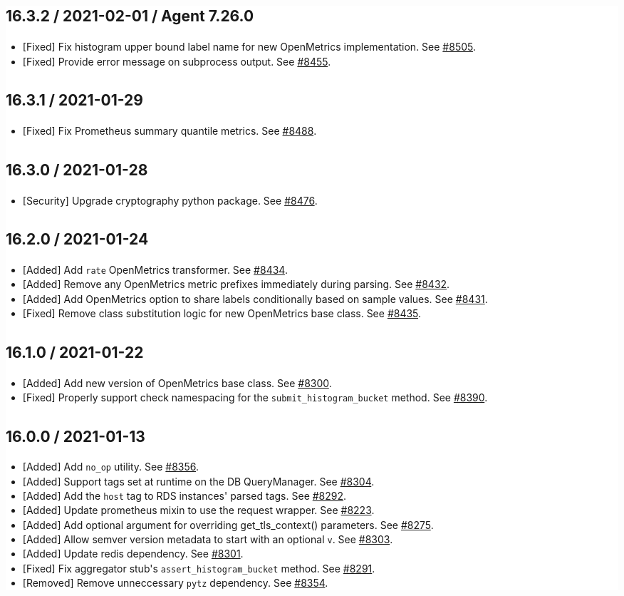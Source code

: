 ## 16.3.2 / 2021-02-01 / Agent 7.26.0

* [Fixed] Fix histogram upper bound label name for new OpenMetrics implementation. See [#8505](https://github.com/DataDog/integrations-core/pull/8505).
* [Fixed] Provide error message on subprocess output. See [#8455](https://github.com/DataDog/integrations-core/pull/8455).

## 16.3.1 / 2021-01-29

* [Fixed] Fix Prometheus summary quantile metrics. See [#8488](https://github.com/DataDog/integrations-core/pull/8488).

## 16.3.0 / 2021-01-28

* [Security] Upgrade cryptography python package. See [#8476](https://github.com/DataDog/integrations-core/pull/8476).

## 16.2.0 / 2021-01-24

* [Added] Add `rate` OpenMetrics transformer. See [#8434](https://github.com/DataDog/integrations-core/pull/8434).
* [Added] Remove any OpenMetrics metric prefixes immediately during parsing. See [#8432](https://github.com/DataDog/integrations-core/pull/8432).
* [Added] Add OpenMetrics option to share labels conditionally based on sample values. See [#8431](https://github.com/DataDog/integrations-core/pull/8431).
* [Fixed] Remove class substitution logic for new OpenMetrics base class. See [#8435](https://github.com/DataDog/integrations-core/pull/8435).

## 16.1.0 / 2021-01-22

* [Added] Add new version of OpenMetrics base class. See [#8300](https://github.com/DataDog/integrations-core/pull/8300).
* [Fixed] Properly support check namespacing for the `submit_histogram_bucket` method. See [#8390](https://github.com/DataDog/integrations-core/pull/8390).

## 16.0.0 / 2021-01-13

* [Added] Add `no_op` utility. See [#8356](https://github.com/DataDog/integrations-core/pull/8356).
* [Added] Support tags set at runtime on the DB QueryManager. See [#8304](https://github.com/DataDog/integrations-core/pull/8304).
* [Added] Add the `host` tag to RDS instances' parsed tags. See [#8292](https://github.com/DataDog/integrations-core/pull/8292).
* [Added] Update prometheus mixin to use the request wrapper. See [#8223](https://github.com/DataDog/integrations-core/pull/8223).
* [Added] Add optional argument for overriding get_tls_context() parameters. See [#8275](https://github.com/DataDog/integrations-core/pull/8275).
* [Added] Allow semver version metadata to start with an optional `v`. See [#8303](https://github.com/DataDog/integrations-core/pull/8303).
* [Added] Update redis dependency. See [#8301](https://github.com/DataDog/integrations-core/pull/8301).
* [Fixed] Fix aggregator stub's `assert_histogram_bucket` method. See [#8291](https://github.com/DataDog/integrations-core/pull/8291).
* [Removed] Remove unneccessary `pytz` dependency. See [#8354](https://github.com/DataDog/integrations-core/pull/8354).


[1]: https://github.com/DataDog/integrations-core/pull/2960
[2]: https://github.com/DataDog/integrations-core/pull/2941
[3]: https://github.com/DataDog/integrations-core/pull/2931
[4]: https://github.com/DataDog/integrations-core/pull/2846
[5]: https://github.com/DataDog/integrations-core/pull/2920
[6]: https://github.com/DataDog/integrations-core/pull/2869
[7]: https://github.com/DataDog/integrations-core/pull/2877
[8]: https://github.com/DataDog/integrations-core/pull/2845
[9]: https://github.com/DataDog/integrations-core/pull/2796
[10]: https://github.com/DataDog/integrations-core/pull/2822
[11]: https://github.com/DataDog/integrations-core/pull/2654
[12]: https://github.com/DataDog/integrations-core/pull/2840
[13]: https://github.com/DataDog/integrations-core/pull/2838
[14]: https://github.com/DataDog/integrations-core/pull/2801
[15]: https://github.com/DataDog/integrations-core/pull/2799
[16]: https://github.com/DataDog/integrations-core/pull/2784
[17]: https://github.com/DataDog/integrations-core/pull/2780
[18]: https://github.com/DataDog/integrations-core/pull/2766
[19]: https://github.com/DataDog/integrations-core/pull/2738
[20]: https://github.com/DataDog/integrations-core/pull/2698
[21]: https://github.com/DataDog/integrations-core/pull/2697
[22]: https://github.com/DataDog/integrations-core/pull/2624
[23]: https://github.com/DataDog/integrations-core/pull/2614
[24]: https://github.com/DataDog/integrations-core/pull/2659
[25]: https://github.com/DataDog/integrations-core/pull/2656
[26]: https://github.com/DataDog/integrations-core/pull/2639
[27]: https://github.com/DataDog/integrations-core/pull/2620
[28]: https://github.com/DataDog/integrations-core/pull/2617
[29]: https://github.com/DataDog/integrations-core/pull/2565
[30]: https://github.com/DataDog/integrations-core/pull/2516
[31]: https://github.com/DataDog/integrations-core/pull/2514
[32]: https://github.com/DataDog/integrations-core/pull/2507
[33]: https://github.com/DataDog/integrations-core/pull/2486
[34]: https://github.com/DataDog/integrations-core/pull/2481
[35]: https://github.com/DataDog/integrations-core/pull/2460
[36]: https://github.com/DataDog/integrations-core/pull/2435
[37]: https://github.com/DataDog/integrations-core/pull/2420
[38]: https://github.com/DataDog/integrations-core/pull/2419
[39]: https://github.com/DataDog/integrations-core/pull/2394
[40]: https://github.com/DataDog/integrations-core/pull/2391
[41]: https://github.com/DataDog/integrations-core/pull/2383
[42]: https://github.com/DataDog/integrations-core/pull/2372
[43]: https://github.com/DataDog/integrations-core/pull/2367
[44]: https://github.com/DataDog/integrations-core/pull/2331
[45]: https://github.com/DataDog/integrations-core/pull/2328
[46]: https://github.com/DataDog/integrations-core/pull/2322
[47]: https://github.com/DataDog/integrations-core/pull/2079
[48]: https://github.com/DataDog/integrations-core/pull/2293
[49]: https://github.com/DataDog/integrations-core/pull/2248
[50]: https://github.com/DataDog/integrations-core/pull/2232
[51]: https://github.com/DataDog/integrations-core/pull/2214
[52]: https://github.com/DataDog/integrations-core/pull/2181
[53]: https://github.com/DataDog/integrations-core/pull/2174
[54]: https://github.com/DataDog/integrations-core/pull/2069
[55]: https://github.com/DataDog/integrations-core/pull/2093
[56]: https://github.com/DataDog/integrations-core/pull/2145
[57]: https://github.com/DataDog/integrations-core/pull/2133
[58]: https://github.com/DataDog/integrations-core/pull/2135
[59]: https://github.com/DataDog/integrations-core/pull/2128
[60]: https://github.com/DataDog/integrations-core/pull/2098
[61]: https://github.com/DataDog/integrations-core/pull/2105
[62]: https://github.com/DataDog/integrations-core/pull/1976
[63]: https://github.com/DataDog/integrations-core/pull/2081
[64]: https://github.com/DataDog/integrations-core/pull/2067
[65]: https://github.com/DataDog/integrations-core/pull/2004
[66]: https://github.com/DataDog/integrations-core/pull/1957
[67]: https://github.com/DataDog/integrations-core/pull/1935
[68]: https://github.com/DataDog/integrations-core/pull/1927
[69]: https://github.com/DataDog/integrations-core/pull/1911
[70]: https://github.com/DataDog/integrations-core/pull/1880
[71]: https://github.com/DataDog/integrations-core/pull/1897
[72]: https://github.com/DataDog/integrations-core/pull/1875
[73]: https://github.com/DataDog/integrations-core/pull/1866
[74]: https://github.com/DataDog/integrations-core/pull/1790
[75]: https://github.com/DataDog/integrations-core/pull/1743
[76]: https://github.com/DataDog/integrations-core/pull/1734
[77]: https://github.com/DataDog/integrations-core/pull/1596
[78]: https://github.com/DataDog/integrations-core/pull/1652
[79]: https://github.com/DataDog/integrations-core/pull/1581
[80]: https://github.com/DataDog/integrations-core/pull/1565
[81]: https://github.com/DataDog/integrations-core/pull/1566
[82]: https://github.com/DataDog/integrations-core/pull/1561
[83]: https://github.com/DataDog/integrations-core/issues/1183